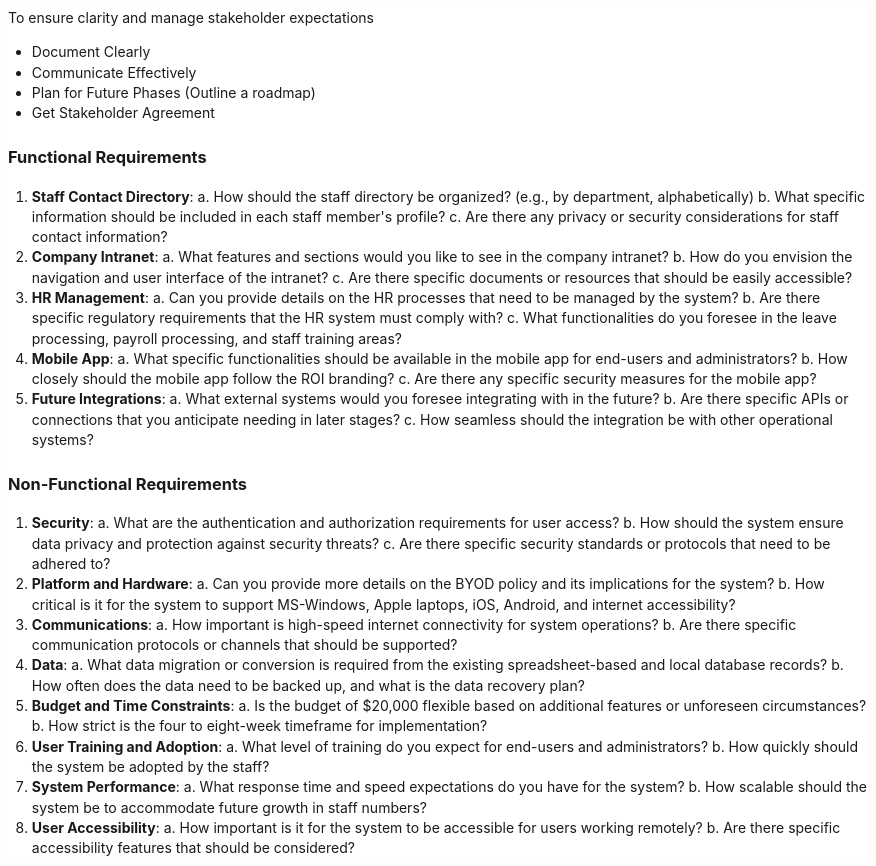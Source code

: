 To ensure clarity and manage stakeholder expectations

- Document Clearly
- Communicate Effectively
- Plan for Future Phases (Outline a roadmap)
- Get Stakeholder Agreement

### Functional Requirements

1. **Staff Contact Directory**:
   a. How should the staff directory be organized? (e.g., by department, alphabetically)
   b. What specific information should be included in each staff member's profile?
   c. Are there any privacy or security considerations for staff contact information?
2. **Company Intranet**:
   a. What features and sections would you like to see in the company intranet?
   b. How do you envision the navigation and user interface of the intranet?
   c. Are there specific documents or resources that should be easily accessible?
3. **HR Management**:
   a. Can you provide details on the HR processes that need to be managed by the system?
   b. Are there specific regulatory requirements that the HR system must comply with?
   c. What functionalities do you foresee in the leave processing, payroll processing, and staff training areas?
4. **Mobile App**:
   a. What specific functionalities should be available in the mobile app for end-users and administrators?
   b. How closely should the mobile app follow the ROI branding?
   c. Are there any specific security measures for the mobile app?
5. **Future Integrations**:
   a. What external systems would you foresee integrating with in the future?
   b. Are there specific APIs or connections that you anticipate needing in later stages?
   c. How seamless should the integration be with other operational systems?

### Non-Functional Requirements

1. **Security**:
   a. What are the authentication and authorization requirements for user access?
   b. How should the system ensure data privacy and protection against security threats?
   c. Are there specific security standards or protocols that need to be adhered to?
2. **Platform and Hardware**:
   a. Can you provide more details on the BYOD policy and its implications for the system?
   b. How critical is it for the system to support MS-Windows, Apple laptops, iOS, Android, and internet accessibility?
3. **Communications**:
   a. How important is high-speed internet connectivity for system operations?
   b. Are there specific communication protocols or channels that should be supported?
4. **Data**:
   a. What data migration or conversion is required from the existing spreadsheet-based and local database records?
   b. How often does the data need to be backed up, and what is the data recovery plan?
5. **Budget and Time Constraints**:
   a. Is the budget of $20,000 flexible based on additional features or unforeseen circumstances?
   b. How strict is the four to eight-week timeframe for implementation?
6. **User Training and Adoption**:
   a. What level of training do you expect for end-users and administrators?
   b. How quickly should the system be adopted by the staff?
7. **System Performance**:
   a. What response time and speed expectations do you have for the system?
   b. How scalable should the system be to accommodate future growth in staff numbers?
8. **User Accessibility**:
   a. How important is it for the system to be accessible for users working remotely?
   b. Are there specific accessibility features that should be considered?
